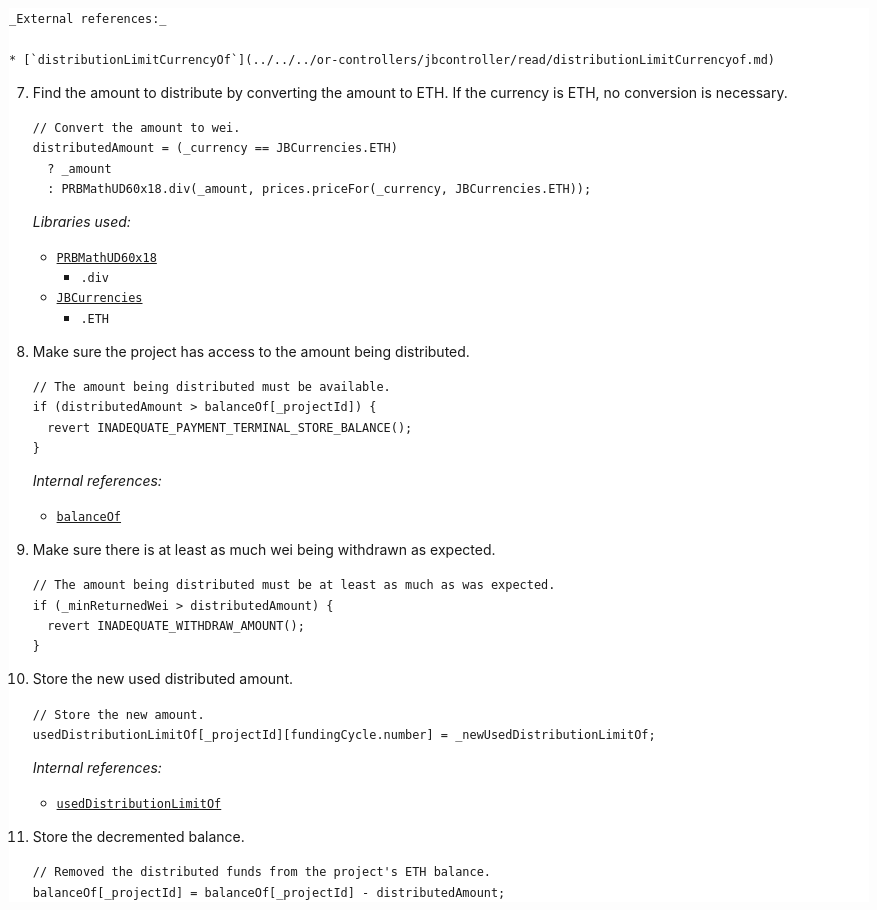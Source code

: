     _External references:_

    * [`distributionLimitCurrencyOf`](../../../or-controllers/jbcontroller/read/distributionLimitCurrencyof.md)
7.  Find the amount to distribute by converting the amount to ETH. If the currency is ETH, no conversion is necessary.

    ```solidity
    // Convert the amount to wei.
    distributedAmount = (_currency == JBCurrencies.ETH)
      ? _amount
      : PRBMathUD60x18.div(_amount, prices.priceFor(_currency, JBCurrencies.ETH));
    ```

    _Libraries used:_

    * [`PRBMathUD60x18`](https://github.com/hifi-finance/prb-math/blob/main/contracts/PRBMathUD60x18.sol)
      * `.div`
    * [`JBCurrencies`](../../../../libraries/jbcurrencies.md)
      * `.ETH`
8.  Make sure the project has access to the amount being distributed.

    ```solidity
    // The amount being distributed must be available.
    if (distributedAmount > balanceOf[_projectId]) {
      revert INADEQUATE_PAYMENT_TERMINAL_STORE_BALANCE();
    }
    ```

    _Internal references:_

    * [`balanceOf`](../../../jbfundingcyclestore/read/balanceof.md)
9.  Make sure there is at least as much wei being withdrawn as expected.

    ```solidity
    // The amount being distributed must be at least as much as was expected.
    if (_minReturnedWei > distributedAmount) {
      revert INADEQUATE_WITHDRAW_AMOUNT();
    }
    ```
10. Store the new used distributed amount.

    ```solidity
    // Store the new amount.
    usedDistributionLimitOf[_projectId][fundingCycle.number] = _newUsedDistributionLimitOf;
    ```

    _Internal references:_

    * [`usedDistributionLimitOf`](../../../jbfundingcyclestore/read/useddistributionlimitof.md)
11. Store the decremented balance.

    ```solidity
    // Removed the distributed funds from the project's ETH balance.
    balanceOf[_projectId] = balanceOf[_projectId] - distributedAmount;
    ```
